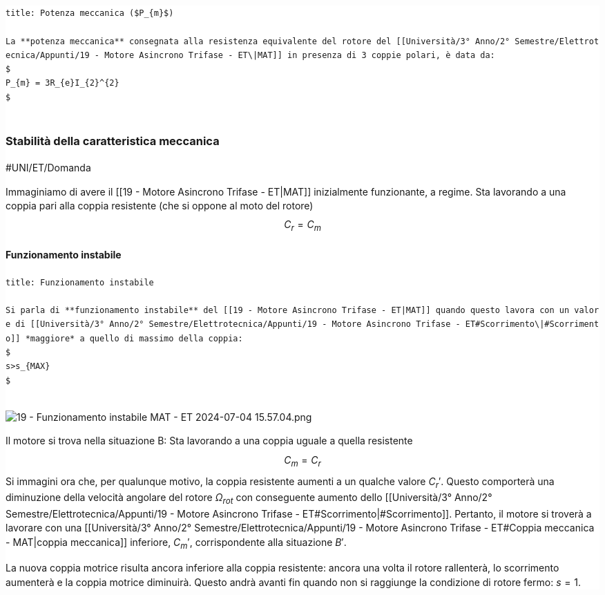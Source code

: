 ```ad-Definizione
title: Potenza meccanica ($P_{m}$)

La **potenza meccanica** consegnata alla resistenza equivalente del rotore del [[Università/3° Anno/2° Semestre/Elettrotecnica/Appunti/19 - Motore Asincrono Trifase - ET\|MAT]] in presenza di 3 coppie polari, è data da:
$
P_{m} = 3R_{e}I_{2}^{2}
$


```

### Stabilità della caratteristica meccanica

#UNI/ET/Domanda 

Immaginiamo di avere il [[19 - Motore Asincrono Trifase - ET|MAT]] inizialmente funzionante, a regime. Sta lavorando a una coppia pari alla coppia resistente (che si oppone al moto del rotore)
$$
C_{r} = C_{m}
$$
#### Funzionamento instabile

```ad-Definizione
title: Funzionamento instabile

Si parla di **funzionamento instabile** del [[19 - Motore Asincrono Trifase - ET|MAT]] quando questo lavora con un valore di [[Università/3° Anno/2° Semestre/Elettrotecnica/Appunti/19 - Motore Asincrono Trifase - ET#Scorrimento\|#Scorrimento]] *maggiore* a quello di massimo della coppia:
$
s>s_{MAX}
$


```

![19 - Funzionamento instabile MAT - ET 2024-07-04 15.57.04.png](/img/user/Excalidraw/19%20-%20Funzionamento%20instabile%20MAT%20-%20ET%202024-07-04%2015.57.04.png)


Il motore si trova nella situazione B: Sta lavorando a una coppia uguale a quella resistente
$$
C_{m} = C_{r}
$$
Si immagini ora che, per qualunque motivo, la coppia resistente aumenti a un qualche valore $C_{r}'$. Questo comporterà una diminuzione della velocità angolare del rotore $\Omega_{rot}$ con conseguente aumento dello [[Università/3° Anno/2° Semestre/Elettrotecnica/Appunti/19 - Motore Asincrono Trifase - ET#Scorrimento\|#Scorrimento]]. Pertanto, il motore si troverà a lavorare con una [[Università/3° Anno/2° Semestre/Elettrotecnica/Appunti/19 - Motore Asincrono Trifase - ET#Coppia meccanica - MAT\|coppia meccanica]] inferiore, $C_{m}'$, corrispondente alla situazione $B'$.

La nuova coppia motrice risulta ancora inferiore alla coppia resistente: ancora una volta il rotore rallenterà, lo scorrimento aumenterà e la coppia motrice diminuirà. Questo andrà avanti fin quando non si raggiunge la condizione di rotore fermo: $s = 1$.
